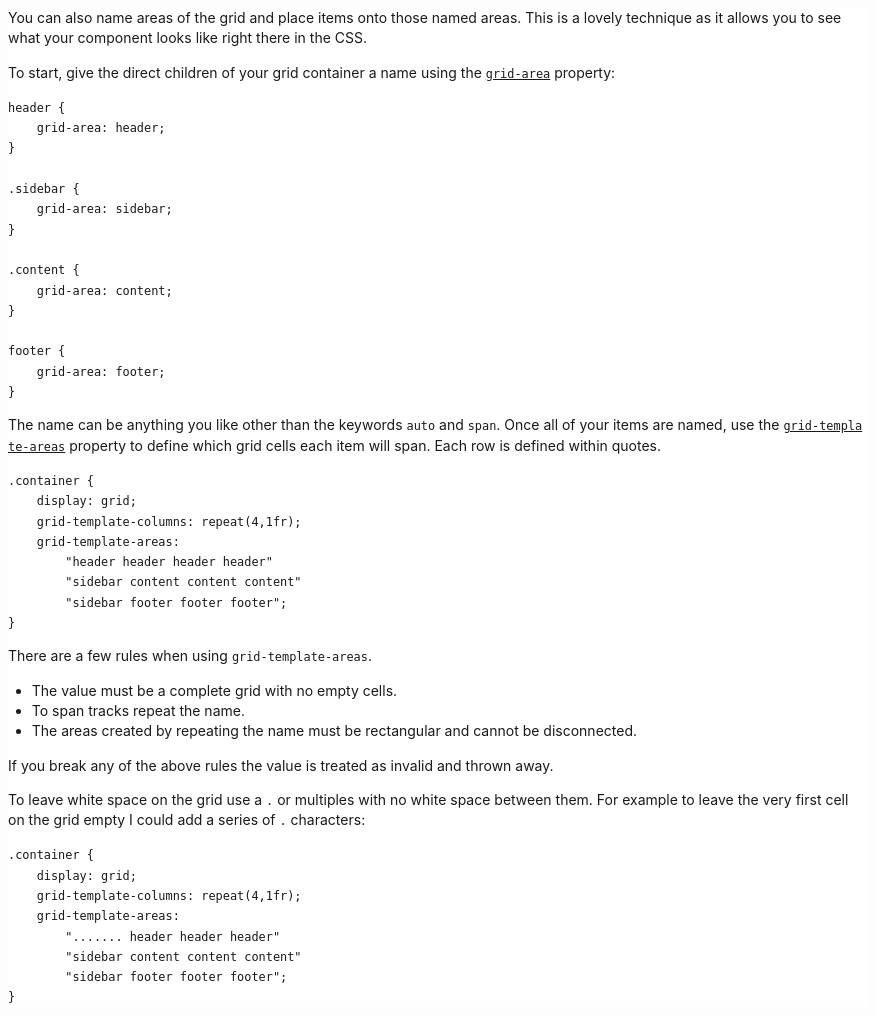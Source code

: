 You can also name areas of the grid and place items onto those named areas. This is a lovely technique as it allows you to see what your component looks like right there in the CSS.

To start, give the direct children of your grid container a name using the [`grid-area`](https://developer.mozilla.org/docs/Web/CSS/grid-area) property:

```
header {
    grid-area: header;
}

.sidebar {
    grid-area: sidebar;
}

.content {
    grid-area: content;
}

footer {
    grid-area: footer;
}
```

The name can be anything you like other than the keywords `auto` and `span`. Once all of your items are named, use the [`grid-template-areas`](https://developer.mozilla.org/docs/Web/CSS/grid-template-areas) property to define which grid cells each item will span. Each row is defined within quotes.

```
.container {
    display: grid;
    grid-template-columns: repeat(4,1fr);
    grid-template-areas:
        "header header header header"
        "sidebar content content content"
        "sidebar footer footer footer";
}
```

There are a few rules when using `grid-template-areas`.

*   The value must be a complete grid with no empty cells.
*   To span tracks repeat the name.
*   The areas created by repeating the name must be rectangular and cannot be disconnected.

If you break any of the above rules the value is treated as invalid and thrown away.

To leave white space on the grid use a `.` or multiples with no white space between them. For example to leave the very first cell on the grid empty I could add a series of `.` characters:

```
.container {
    display: grid;
    grid-template-columns: repeat(4,1fr);
    grid-template-areas:
        "....... header header header"
        "sidebar content content content"
        "sidebar footer footer footer";
}
```
